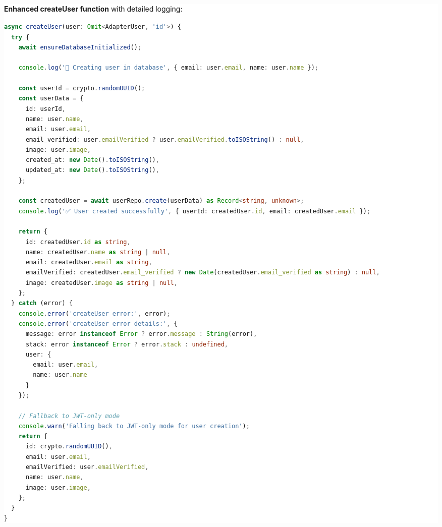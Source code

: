 **Enhanced createUser function** with detailed logging:
```typescript
async createUser(user: Omit<AdapterUser, 'id'>) {
  try {
    await ensureDatabaseInitialized();
    
    console.log('🔄 Creating user in database', { email: user.email, name: user.name });
    
    const userId = crypto.randomUUID();
    const userData = {
      id: userId,
      name: user.name,
      email: user.email,
      email_verified: user.emailVerified ? user.emailVerified.toISOString() : null,
      image: user.image,
      created_at: new Date().toISOString(),
      updated_at: new Date().toISOString(),
    };

    const createdUser = await userRepo.create(userData) as Record<string, unknown>;
    console.log('✅ User created successfully', { userId: createdUser.id, email: createdUser.email });

    return {
      id: createdUser.id as string,
      name: createdUser.name as string | null,
      email: createdUser.email as string,
      emailVerified: createdUser.email_verified ? new Date(createdUser.email_verified as string) : null,
      image: createdUser.image as string | null,
    };
  } catch (error) {
    console.error('createUser error:', error);
    console.error('createUser error details:', {
      message: error instanceof Error ? error.message : String(error),
      stack: error instanceof Error ? error.stack : undefined,
      user: {
        email: user.email,
        name: user.name
      }
    });
    
    // Fallback to JWT-only mode
    console.warn('Falling back to JWT-only mode for user creation');
    return {
      id: crypto.randomUUID(),
      email: user.email,
      emailVerified: user.emailVerified,
      name: user.name,
      image: user.image,
    };
  }
}
```
